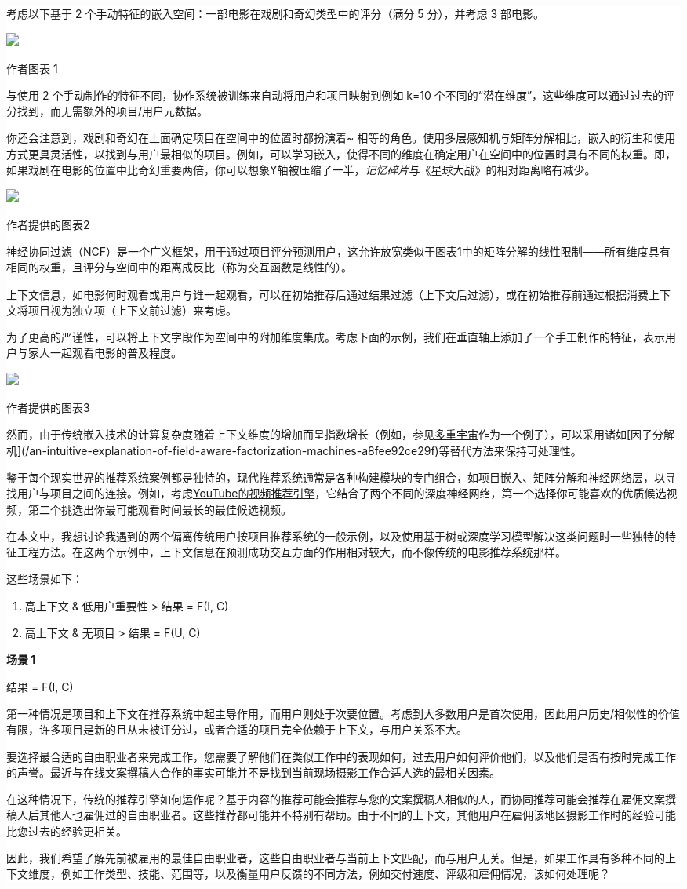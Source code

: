 考虑以下基于 2 个手动特征的嵌入空间：一部电影在戏剧和奇幻类型中的评分（满分 5 分），并考虑 3 部电影。

![](../Images/c5907f58ffa70a9b3b27667a4fa006b1.png)

作者图表 1

与使用 2 个手动制作的特征不同，协作系统被训练来自动将用户和项目映射到例如 k=10 个不同的“潜在维度”，这些维度可以通过过去的评分找到，而无需额外的项目/用户元数据。

你还会注意到，戏剧和奇幻在上面确定项目在空间中的位置时都扮演着~ 相等的角色。使用多层感知机与矩阵分解相比，嵌入的衍生和使用方式更具灵活性，以找到与用户最相似的项目。例如，可以学习嵌入，使得不同的维度在确定用户在空间中的位置时具有不同的权重。即，如果戏剧在电影的位置中比奇幻重要两倍，你可以想象Y轴被压缩了一半，*记忆碎片*与《星球大战》的相对距离略有减少。

![](../Images/509d760e7d84568257c903785a502772.png)

作者提供的图表2

[神经协同过滤（NCF）](https://arxiv.org/pdf/1708.05031.pdf)是一个广义框架，用于通过项目评分预测用户，这允许放宽类似于图表1中的矩阵分解的线性限制——所有维度具有相同的权重，且评分与空间中的距离成反比（称为交互函数是线性的）。

上下文信息，如电影何时观看或用户与谁一起观看，可以在初始推荐后通过结果过滤（上下文后过滤），或在初始推荐前通过根据消费上下文将项目视为独立项（上下文前过滤）来考虑。

为了更高的严谨性，可以将上下文字段作为空间中的附加维度集成。考虑下面的示例，我们在垂直轴上添加了一个手工制作的特征，表示用户与家人一起观看电影的普及程度。

![](../Images/c30bf2acba19a7e89bf7098358d62566.png)

作者提供的图表3

然而，由于传统嵌入技术的计算复杂度随着上下文维度的增加而呈指数增长（例如，参见[多重宇宙](https://dl.acm.org/doi/10.1145/1864708.1864727#:~:text=In%20the%20proposed%20model%2C%20called,to%20provide%20context%2Daware%20recommendations.)作为一个例子），可以采用诸如[因子分解机](/an-intuitive-explanation-of-field-aware-factorization-machines-a8fee92ce29f)等替代方法来保持可处理性。

鉴于每个现实世界的推荐系统案例都是独特的，现代推荐系统通常是各种构建模块的专门组合，如项目嵌入、矩阵分解和神经网络层，以寻找用户与项目之间的连接。例如，考虑[YouTube的视频推荐引擎](https://static.googleusercontent.com/media/research.google.com/en//pubs/archive/45530.pdf)，它结合了两个不同的深度神经网络，第一个选择你可能喜欢的优质候选视频，第二个挑选出你最可能观看时间最长的最佳候选视频。

在本文中，我想讨论我遇到的两个偏离传统用户按项目推荐系统的一般示例，以及使用基于树或深度学习模型解决这类问题时一些独特的特征工程方法。在这两个示例中，上下文信息在预测成功交互方面的作用相对较大，而不像传统的电影推荐系统那样。

这些场景如下：

1.  高上下文 & 低用户重要性 > 结果 = F(I, C)

1.  高上下文 & 无项目 > 结果 = F(U, C)

**场景 1**

结果 = F(I, C)

第一种情况是项目和上下文在推荐系统中起主导作用，而用户则处于次要位置。考虑到大多数用户是首次使用，因此用户历史/相似性的价值有限，许多项目是新的且从未被评分过，或者合适的项目完全依赖于上下文，与用户关系不大。

要选择最合适的自由职业者来完成工作，您需要了解他们在类似工作中的表现如何，过去用户如何评价他们，以及他们是否有按时完成工作的声誉。最近与在线文案撰稿人合作的事实可能并不是找到当前现场摄影工作合适人选的最相关因素。

在这种情况下，传统的推荐引擎如何运作呢？基于内容的推荐可能会推荐与您的文案撰稿人相似的人，而协同推荐可能会推荐在雇佣文案撰稿人后其他人也雇佣过的自由职业者。这些推荐都可能并不特别有帮助。由于不同的上下文，其他用户在雇佣该地区摄影工作时的经验可能比您过去的经验更相关。

因此，我们希望了解先前被雇用的最佳自由职业者，这些自由职业者与当前上下文匹配，而与用户无关。但是，如果工作具有多种不同的上下文维度，例如工作类型、技能、范围等，以及衡量用户反馈的不同方法，例如交付速度、评级和雇佣情况，该如何处理呢？
